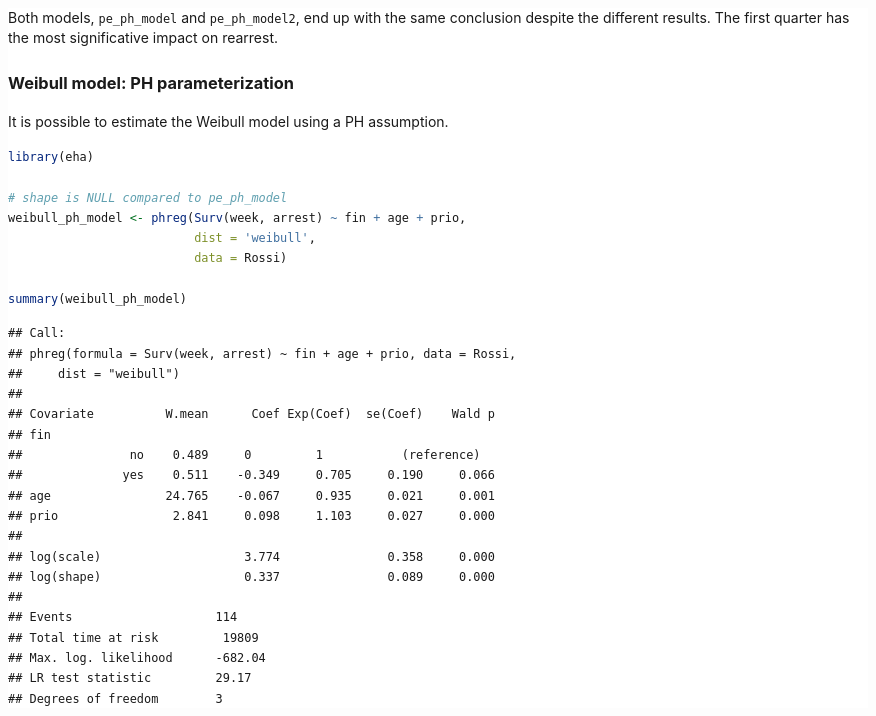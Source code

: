 Both models, `pe_ph_model` and `pe_ph_model2`, end up with the same
conclusion despite the different results. The first quarter has the most
significative impact on rearrest.

### Weibull model: PH parameterization

It is possible to estimate the Weibull model using a PH assumption.

``` r
library(eha)

# shape is NULL compared to pe_ph_model
weibull_ph_model <- phreg(Surv(week, arrest) ~ fin + age + prio,
                          dist = 'weibull',
                          data = Rossi)

summary(weibull_ph_model)
```

    ## Call:
    ## phreg(formula = Surv(week, arrest) ~ fin + age + prio, data = Rossi, 
    ##     dist = "weibull")
    ## 
    ## Covariate          W.mean      Coef Exp(Coef)  se(Coef)    Wald p
    ## fin 
    ##               no    0.489     0         1           (reference)
    ##              yes    0.511    -0.349     0.705     0.190     0.066 
    ## age                24.765    -0.067     0.935     0.021     0.001 
    ## prio                2.841     0.098     1.103     0.027     0.000 
    ## 
    ## log(scale)                    3.774               0.358     0.000 
    ## log(shape)                    0.337               0.089     0.000 
    ## 
    ## Events                    114 
    ## Total time at risk         19809 
    ## Max. log. likelihood      -682.04 
    ## LR test statistic         29.17 
    ## Degrees of freedom        3 